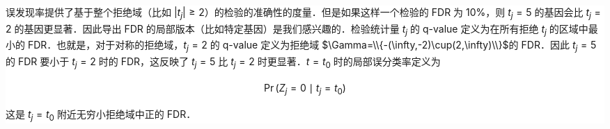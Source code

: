 误发现率提供了基于整个拒绝域（比如 $\vert t_j\vert \ge 2$）的检验的准确性的度量．但是如果这样一个检验的 FDR 为 $10\%$，则 $t_j=5$ 的基因会比 $t_j=2$ 的基因更显著．因此导出 FDR 的局部版本（比如特定基因）是我们感兴趣的．检验统计量 $t_j$ 的 q-value 定义为在所有拒绝 $t_j$ 的区域中最小的 FDR．也就是，对于对称的拒绝域，$t_j=2$ 的 q-value 定义为拒绝域 $\Gamma=\\{-(\infty,-2)\cup(2,\infty)\\}$的 FDR．因此 $t_j=5$ 的 FDR 要小于 $t_j=2$ 时的 FDR，这反映了 $t_j=5$ 比 $t_j=2$ 时更显著．$t=t_0$ 时的局部误分类率定义为

$$
\Pr(Z_j=0\mid t_j=t_0)\tag{18.54}
$$

这是 $t_j=t_0$ 附近无穷小拒绝域中正的 FDR．

[^1]: Rieger, K., Hong, W., Tusher, V., Tang, J., Tibshirani, R. and Chu, G. (2004). Toxicity from radiation therapy associated with abnormal transcriptional responses to DNA damage, Proceedings of the National Academy of Sciences 101: 6634–6640.
[^2]: Dudoit, S., Yang, Y., Callow, M. and Speed, T. (2002b). Statistical methods for identifying differentially expressed genes in replicated cDNA microarray experiments, Statistica Sinica pp. 111–139.
[^3]: Benjamini, Y. and Hochberg, Y. (1995). Controlling the false discovery rate: a practical and powerful approach to multiple testing, Journal of the Royal Statistical Society Series B. 85: 289–300.
[^4]: Storey, J. (2002). A direct approach to false discovery rates, Journal of the Royal Statistical Society B. 64(3): 479–498.
[^5]: Storey, J., Taylor, J. and Siegmund, D. (2004). Strong control, conservative point estimation, and simultaneous conservative consistency of false discovery rates: A unified approach., Journal of the Royal Statistical Society, Series B 66: 187–205.
[^6]: Efron, B. and Tibshirani, R. (2002). Microarrays, empirical Bayes methods, and false discovery rates, Genetic Epidemiology 1: 70–86.
[^7]: Efron, B., Tibshirani, R., Storey, J. and Tusher, V. (2001). Empirical Bayes analysis of a microarray experiment, Journal of the American Statistical Association 96: 1151–1160.